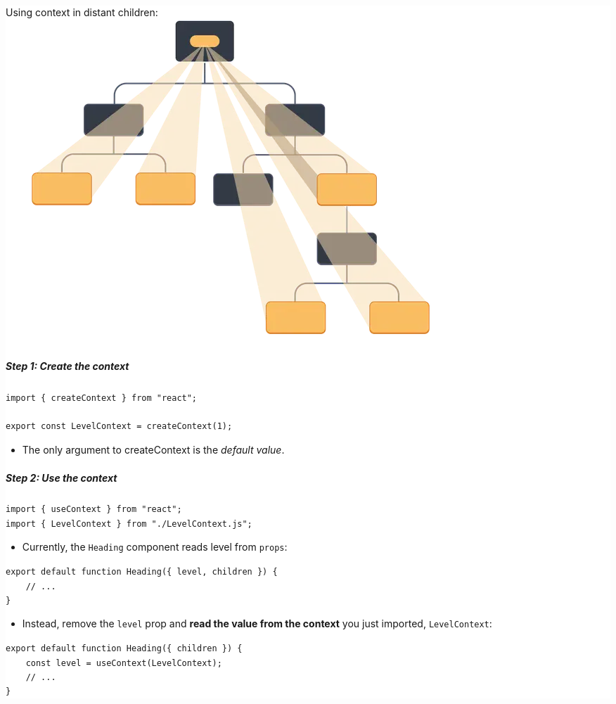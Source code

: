 Using context in distant children:
![](./images/img9.webp)

##### Step 1: Create the context

```tsx
import { createContext } from "react";

export const LevelContext = createContext(1);
```

-   The only argument to createContext is the _default value_.

##### Step 2: Use the context

```tsx
import { useContext } from "react";
import { LevelContext } from "./LevelContext.js";
```

-   Currently, the `Heading` component reads level from `props`:

```tsx
export default function Heading({ level, children }) {
    // ...
}
```

-   Instead, remove the `level` prop and **read the value from the context** you just imported, `LevelContext`:

```tsx
export default function Heading({ children }) {
    const level = useContext(LevelContext);
    // ...
}
```
